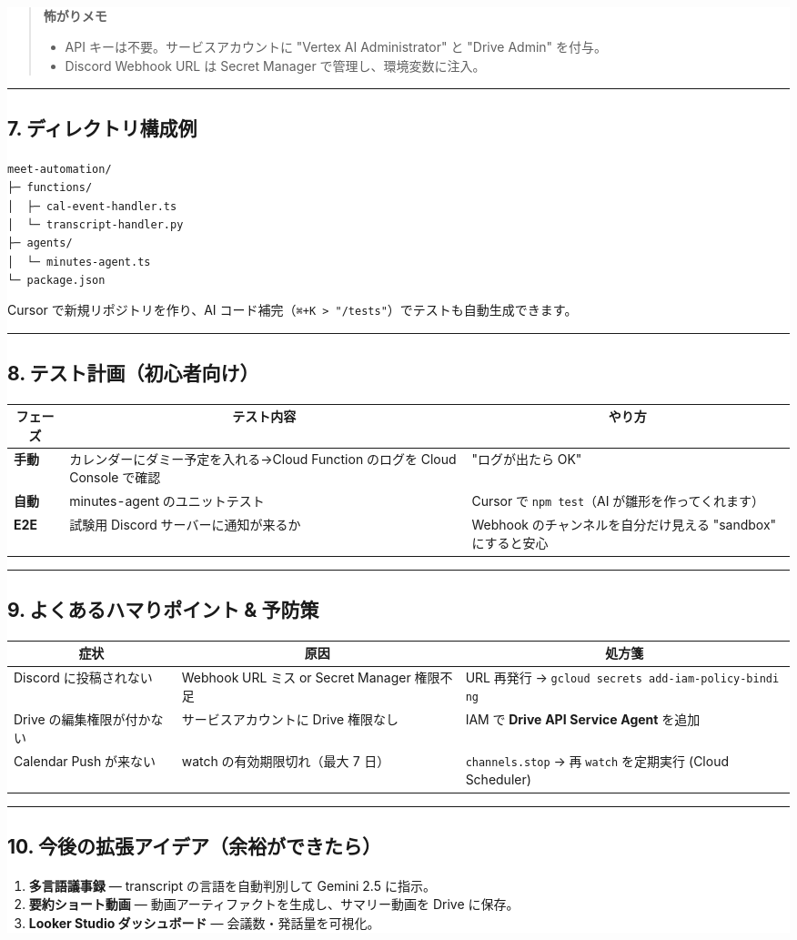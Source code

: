 > **怖がりメモ**  
> - API キーは不要。サービスアカウントに "Vertex AI Administrator" と "Drive Admin" を付与。  
> - Discord Webhook URL は Secret Manager で管理し、環境変数に注入。  

---

## 7. ディレクトリ構成例

```
meet-automation/
├─ functions/
│  ├─ cal-event-handler.ts
│  └─ transcript-handler.py
├─ agents/
│  └─ minutes-agent.ts
└─ package.json
```

Cursor で新規リポジトリを作り、AI コード補完（`⌘+K > "/tests"`）でテストも自動生成できます。

---

## 8. テスト計画（初心者向け）

| フェーズ | テスト内容 | やり方 |
|---------|-----------|--------|
| **手動** | カレンダーにダミー予定を入れる→Cloud Function のログを Cloud Console で確認 | "ログが出たら OK" |
| **自動** | minutes-agent のユニットテスト | Cursor で `npm test`（AI が雛形を作ってくれます） |
| **E2E** | 試験用 Discord サーバーに通知が来るか | Webhook のチャンネルを自分だけ見える "sandbox" にすると安心 |

---

## 9. よくあるハマりポイント & 予防策

| 症状 | 原因 | 処方箋 |
|------|------|-------|
| Discord に投稿されない | Webhook URL ミス or Secret Manager 権限不足 | URL 再発行 → `gcloud secrets add-iam-policy-binding` |
| Drive の編集権限が付かない | サービスアカウントに Drive 権限なし | IAM で **Drive API Service Agent** を追加 |
| Calendar Push が来ない | watch の有効期限切れ（最大 7 日） | `channels.stop` → 再 `watch` を定期実行 (Cloud Scheduler) |

---

## 10. 今後の拡張アイデア（余裕ができたら）

1. **多言語議事録** ― transcript の言語を自動判別して Gemini 2.5 に指示。  
2. **要約ショート動画** ― 動画アーティファクトを生成し、サマリー動画を Drive に保存。  
3. **Looker Studio ダッシュボード** ― 会議数・発話量を可視化。  